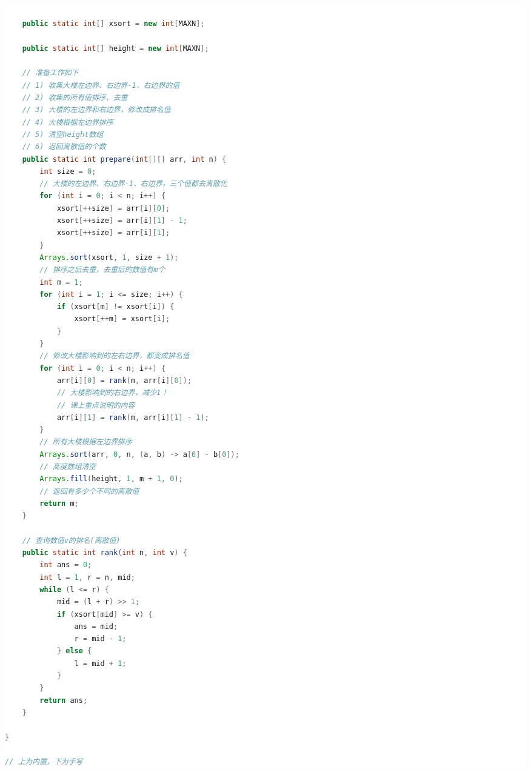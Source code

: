 ```java

    public static int[] xsort = new int[MAXN];

    public static int[] height = new int[MAXN];

    // 准备工作如下
    // 1) 收集大楼左边界、右边界-1、右边界的值
    // 2) 收集的所有值排序、去重
    // 3) 大楼的左边界和右边界，修改成排名值
    // 4) 大楼根据左边界排序
    // 5) 清空height数组
    // 6) 返回离散值的个数
    public static int prepare(int[][] arr, int n) {
        int size = 0;
        // 大楼的左边界、右边界-1、右边界，三个值都去离散化
        for (int i = 0; i < n; i++) {
            xsort[++size] = arr[i][0];
            xsort[++size] = arr[i][1] - 1;
            xsort[++size] = arr[i][1];
        }
        Arrays.sort(xsort, 1, size + 1);
        // 排序之后去重，去重后的数值有m个
        int m = 1;
        for (int i = 1; i <= size; i++) {
            if (xsort[m] != xsort[i]) {
                xsort[++m] = xsort[i];
            }
        }
        // 修改大楼影响到的左右边界，都变成排名值
        for (int i = 0; i < n; i++) {
            arr[i][0] = rank(m, arr[i][0]);
            // 大楼影响到的右边界，减少1！
            // 课上重点说明的内容
            arr[i][1] = rank(m, arr[i][1] - 1);
        }
        // 所有大楼根据左边界排序
        Arrays.sort(arr, 0, n, (a, b) -> a[0] - b[0]);
        // 高度数组清空
        Arrays.fill(height, 1, m + 1, 0);
        // 返回有多少个不同的离散值
        return m;
    }

    // 查询数值v的排名(离散值)
    public static int rank(int n, int v) {
        int ans = 0;
        int l = 1, r = n, mid;
        while (l <= r) {
            mid = (l + r) >> 1;
            if (xsort[mid] >= v) {
                ans = mid;
                r = mid - 1;
            } else {
                l = mid + 1;
            }
        }
        return ans;
    }

}

// 上为内置，下为手写

```